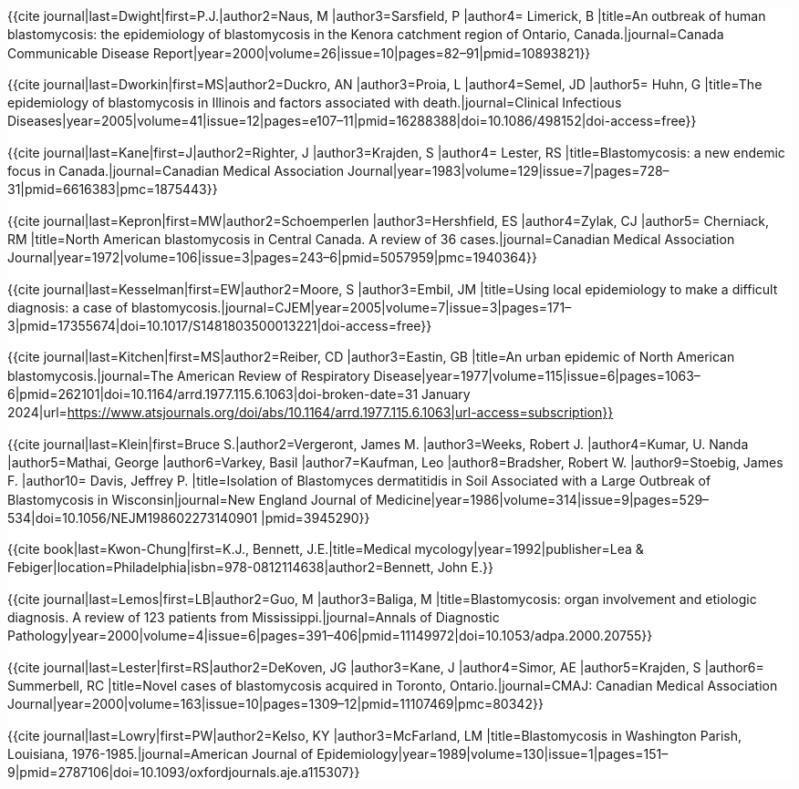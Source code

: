 <ref name=dwight2000>{{cite journal|last=Dwight|first=P.J.|author2=Naus, M |author3=Sarsfield, P |author4= Limerick, B |title=An outbreak of human blastomycosis: the epidemiology of blastomycosis in the Kenora catchment region of Ontario, Canada.|journal=Canada Communicable Disease Report|year=2000|volume=26|issue=10|pages=82–91|pmid=10893821}}</ref>

<ref name=dworkin2005>{{cite journal|last=Dworkin|first=MS|author2=Duckro, AN |author3=Proia, L |author4=Semel, JD |author5= Huhn, G |title=The epidemiology of blastomycosis in Illinois and factors associated with death.|journal=Clinical Infectious Diseases|year=2005|volume=41|issue=12|pages=e107–11|pmid=16288388|doi=10.1086/498152|doi-access=free}}</ref>

<ref name=kane1983>{{cite journal|last=Kane|first=J|author2=Righter, J |author3=Krajden, S |author4= Lester, RS |title=Blastomycosis: a new endemic focus in Canada.|journal=Canadian Medical Association Journal|year=1983|volume=129|issue=7|pages=728–31|pmid=6616383|pmc=1875443}}</ref>

<ref name=kepron1972>{{cite journal|last=Kepron|first=MW|author2=Schoemperlen  |author3=Hershfield, ES |author4=Zylak, CJ |author5= Cherniack, RM |title=North American blastomycosis in Central Canada. A review of 36 cases.|journal=Canadian Medical Association Journal|year=1972|volume=106|issue=3|pages=243–6|pmid=5057959|pmc=1940364}}</ref>

<ref name=kesselman2005>{{cite journal|last=Kesselman|first=EW|author2=Moore, S |author3=Embil, JM |title=Using local epidemiology to make a difficult diagnosis: a case of blastomycosis.|journal=CJEM|year=2005|volume=7|issue=3|pages=171–3|pmid=17355674|doi=10.1017/S1481803500013221|doi-access=free}}</ref>

<ref name=kitchen1977>{{cite journal|last=Kitchen|first=MS|author2=Reiber, CD |author3=Eastin, GB |title=An urban epidemic of North American blastomycosis.|journal=The American Review of Respiratory Disease|year=1977|volume=115|issue=6|pages=1063–6|pmid=262101|doi=10.1164/arrd.1977.115.6.1063|doi-broken-date=31 January 2024|url=https://www.atsjournals.org/doi/abs/10.1164/arrd.1977.115.6.1063|url-access=subscription}}</ref>

<ref name=klein1987>{{cite journal|last=Klein|first=Bruce S.|author2=Vergeront, James M. |author3=Weeks, Robert J. |author4=Kumar, U. Nanda |author5=Mathai, George |author6=Varkey, Basil |author7=Kaufman, Leo |author8=Bradsher, Robert W. |author9=Stoebig, James F. |author10= Davis, Jeffrey P. |title=Isolation of Blastomyces dermatitidis in Soil Associated with a Large Outbreak of Blastomycosis in Wisconsin|journal=New England Journal of Medicine|year=1986|volume=314|issue=9|pages=529–534|doi=10.1056/NEJM198602273140901 |pmid=3945290}}</ref>

<ref name=kwonchung1992>{{cite book|last=Kwon-Chung|first=K.J., Bennett, J.E.|title=Medical mycology|year=1992|publisher=Lea & Febiger|location=Philadelphia|isbn=978-0812114638|author2=Bennett, John E.}}</ref>

<ref name=lemos2000>{{cite journal|last=Lemos|first=LB|author2=Guo, M |author3=Baliga, M |title=Blastomycosis: organ involvement and etiologic diagnosis. A review of 123 patients from Mississippi.|journal=Annals of Diagnostic Pathology|year=2000|volume=4|issue=6|pages=391–406|pmid=11149972|doi=10.1053/adpa.2000.20755}}</ref>

<ref name=lester2000>{{cite journal|last=Lester|first=RS|author2=DeKoven, JG |author3=Kane, J |author4=Simor, AE |author5=Krajden, S |author6= Summerbell, RC |title=Novel cases of blastomycosis acquired in Toronto, Ontario.|journal=CMAJ: Canadian Medical Association Journal|year=2000|volume=163|issue=10|pages=1309–12|pmid=11107469|pmc=80342}}</ref>

<ref name=lowry1989>{{cite journal|last=Lowry|first=PW|author2=Kelso, KY |author3=McFarland, LM |title=Blastomycosis in Washington Parish, Louisiana, 1976-1985.|journal=American Journal of Epidemiology|year=1989|volume=130|issue=1|pages=151–9|pmid=2787106|doi=10.1093/oxfordjournals.aje.a115307}}</ref>
